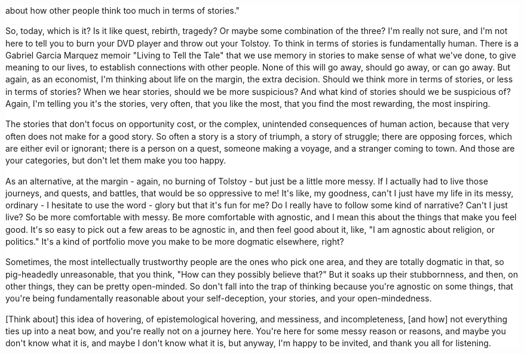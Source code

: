 about how other people think too much in terms of stories." 

So, today, which is it? Is it like quest, rebirth, tragedy? Or maybe some combination of
the three? I'm really not sure, and I'm not here to tell you to burn your DVD player and
throw out your Tolstoy. To think in terms of stories is fundamentally human. There is a
Gabriel Garcia Marquez memoir "Living to Tell the Tale" that we use memory in stories to
make sense of what we've done, to give meaning to our lives, to establish connections with
other people. None of this will go away, should go away, or can go away. But again, as an
economist, I'm thinking about life on the margin, the extra decision. Should we think more
in terms of stories, or less in terms of stories? When we hear stories, should we be more
suspicious? And what kind of stories should we be suspicious of? Again, I'm telling you
it's the stories, very often, that you like the most, that you find the most rewarding,
the most inspiring.

The stories that don't focus on opportunity cost, or the complex, unintended consequences
of human action, because that very often does not make for a good story. So often a story
is a story of triumph, a story of struggle; there are opposing forces, which are either
evil or ignorant; there is a person on a quest, someone making a voyage, and a stranger
coming to town. And those are your categories, but don't let them make you too happy.

As an alternative, at the margin - again, no burning of Tolstoy - but just be a little
more messy. If I actually had to live those journeys, and quests, and battles, that would
be so oppressive to me! It's like, my goodness, can't I just have my life in its messy,
ordinary - I hesitate to use the word - glory but that it's fun for me? Do I really have
to follow some kind of narrative? Can't I just live? So be more comfortable with messy. Be
more comfortable with agnostic, and I mean this about the things that make you feel good.
It's so easy to pick out a few areas to be agnostic in, and then feel good about it, like,
"I am agnostic about religion, or politics." It's a kind of portfolio move you make to be
more dogmatic elsewhere, right? 

Sometimes, the most intellectually trustworthy people are the ones who pick one area, and
they are totally dogmatic in that, so pig-headedly unreasonable, that you think, "How can
they possibly believe that?" But it soaks up their stubbornness, and then, on other
things, they can be pretty open-minded. So don't fall into the trap of thinking because
you're agnostic on some things, that you're being fundamentally reasonable about your
self-deception, your stories, and your open-mindedness. 

[Think about] this idea of hovering, of epistemological hovering, and messiness, and
incompleteness, [and how] not everything ties up into a neat bow, and you're really not
on a journey here. You're here for some messy reason or reasons, and maybe you don't know
what it is, and maybe I don't know what it is, but anyway, I'm happy to be invited, and
thank you all for listening. 

